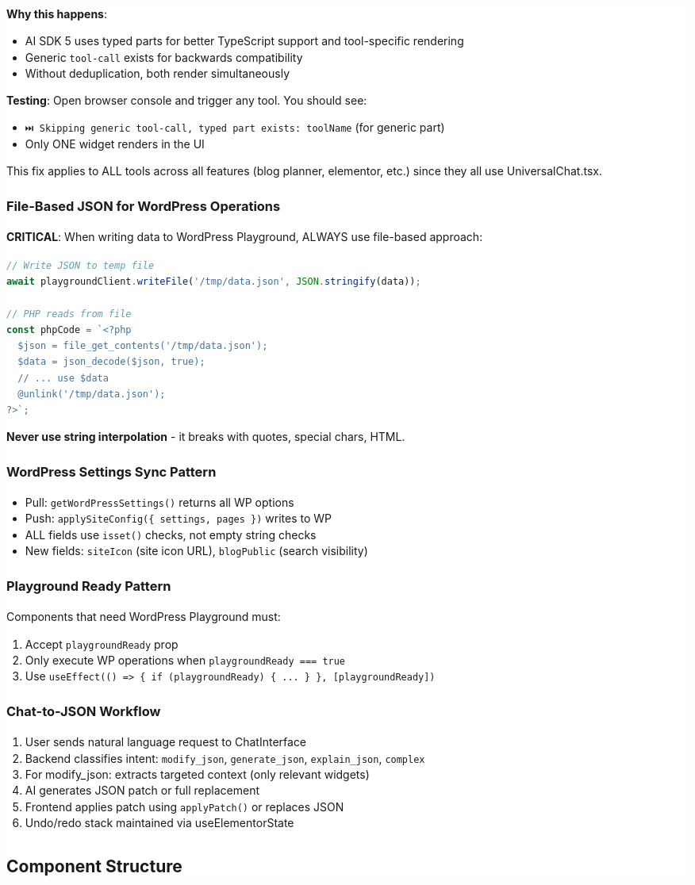 **Why this happens**:
- AI SDK 5 uses typed parts for better TypeScript support and tool-specific rendering
- Generic `tool-call` exists for backwards compatibility
- Without deduplication, both render simultaneously

**Testing**:
Open browser console and trigger any tool. You should see:
- `⏭️ Skipping generic tool-call, typed part exists: toolName` (for generic part)
- Only ONE widget renders in the UI

This fix applies to ALL tools across all features (blog planner, elementor, etc.) since they all use UniversalChat.tsx.

### File-Based JSON for WordPress Operations
**CRITICAL**: When writing data to WordPress Playground, ALWAYS use file-based approach:
```javascript
// Write JSON to temp file
await playgroundClient.writeFile('/tmp/data.json', JSON.stringify(data));

// PHP reads from file
const phpCode = `<?php
  $json = file_get_contents('/tmp/data.json');
  $data = json_decode($json, true);
  // ... use $data
  @unlink('/tmp/data.json');
?>`;
```

**Never use string interpolation** - it breaks with quotes, special chars, HTML.

### WordPress Settings Sync Pattern
- Pull: `getWordPressSettings()` returns all WP options
- Push: `applySiteConfig({ settings, pages })` writes to WP
- ALL fields use `isset()` checks, not empty string checks
- New fields: `siteIcon` (site icon URL), `blogPublic` (search visibility)

### Playground Ready Pattern
Components that need WordPress Playground must:
1. Accept `playgroundReady` prop
2. Only execute WP operations when `playgroundReady === true`
3. Use `useEffect(() => { if (playgroundReady) { ... } }, [playgroundReady])`

### Chat-to-JSON Workflow
1. User sends natural language request to ChatInterface
2. Backend classifies intent: `modify_json`, `generate_json`, `explain_json`, `complex`
3. For modify_json: extracts targeted context (only relevant widgets)
4. AI generates JSON patch or full replacement
5. Frontend applies patch using `applyPatch()` or replaces JSON
6. Undo/redo stack maintained via useElementorState

## Component Structure
